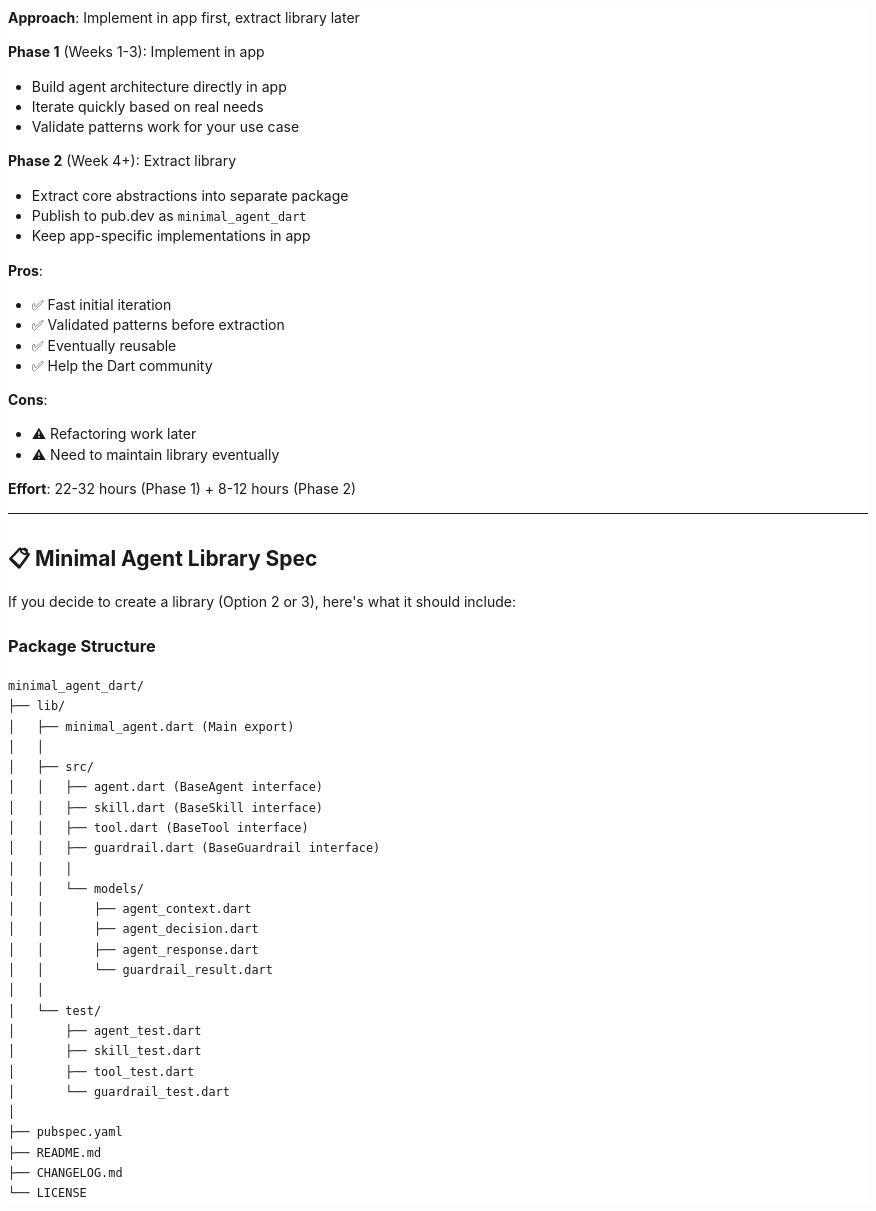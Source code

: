 **Approach**: Implement in app first, extract library later

**Phase 1** (Weeks 1-3): Implement in app
- Build agent architecture directly in app
- Iterate quickly based on real needs
- Validate patterns work for your use case

**Phase 2** (Week 4+): Extract library
- Extract core abstractions into separate package
- Publish to pub.dev as `minimal_agent_dart`
- Keep app-specific implementations in app

**Pros**:
- ✅ Fast initial iteration
- ✅ Validated patterns before extraction
- ✅ Eventually reusable
- ✅ Help the Dart community

**Cons**:
- ⚠️ Refactoring work later
- ⚠️ Need to maintain library eventually

**Effort**: 22-32 hours (Phase 1) + 8-12 hours (Phase 2)

---

## 📋 Minimal Agent Library Spec

If you decide to create a library (Option 2 or 3), here's what it should include:

### **Package Structure**

```
minimal_agent_dart/
├── lib/
│   ├── minimal_agent.dart (Main export)
│   │
│   ├── src/
│   │   ├── agent.dart (BaseAgent interface)
│   │   ├── skill.dart (BaseSkill interface)
│   │   ├── tool.dart (BaseTool interface)
│   │   ├── guardrail.dart (BaseGuardrail interface)
│   │   │
│   │   └── models/
│   │       ├── agent_context.dart
│   │       ├── agent_decision.dart
│   │       ├── agent_response.dart
│   │       └── guardrail_result.dart
│   │
│   └── test/
│       ├── agent_test.dart
│       ├── skill_test.dart
│       ├── tool_test.dart
│       └── guardrail_test.dart
│
├── pubspec.yaml
├── README.md
├── CHANGELOG.md
└── LICENSE
```
